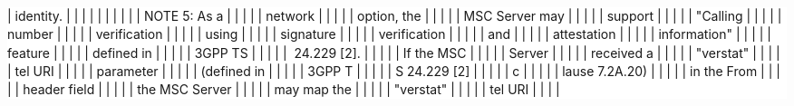 | identity.      |                |                |                |
|                |                |                |                |
| NOTE 5: As a   |                |                |                |
| network        |                |                |                |
| option, the    |                |                |                |
| MSC Server may |                |                |                |
| support        |                |                |                |
| \"Calling      |                |                |                |
| number         |                |                |                |
| verification   |                |                |                |
| using          |                |                |                |
| signature      |                |                |                |
| verification   |                |                |                |
| and            |                |                |                |
| attestation    |                |                |                |
| information\"  |                |                |                |
| feature        |                |                |                |
| defined in     |                |                |                |
| 3GPP TS        |                |                |                |
|  24.229 \[2\]. |                |                |                |
| If the MSC     |                |                |                |
| Server         |                |                |                |
| received a     |                |                |                |
| \"verstat\"    |                |                |                |
| tel URI        |                |                |                |
| parameter      |                |                |                |
| (defined in    |                |                |                |
| 3GPP T         |                |                |                |
| S 24.229 \[2\] |                |                |                |
| c              |                |                |                |
| lause 7.2A.20) |                |                |                |
| in the From    |                |                |                |
| header field   |                |                |                |
| the MSC Server |                |                |                |
| may map the    |                |                |                |
| \"verstat\"    |                |                |                |
| tel URI        |                |                |                |